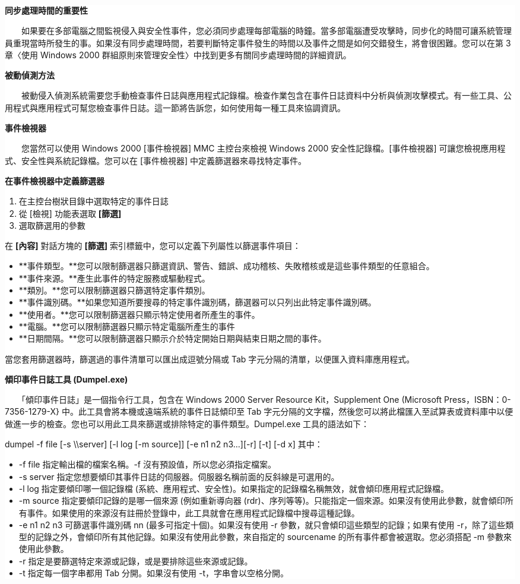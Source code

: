 **同步處理時間的重要性**

　　如果要在多部電腦之間監視侵入與安全性事件，您必須同步處理每部電腦的時鐘。當多部電腦遭受攻擊時，同步化的時間可讓系統管理員重現當時所發生的事。如果沒有同步處理時間，若要判斷特定事件發生的時間以及事件之間是如何交錯發生，將會很困難。您可以在第 3 章〈使用 Windows 2000 群組原則來管理安全性〉中找到更多有關同步處理時間的詳細資訊。

**被動偵測方法**

　　被動侵入偵測系統需要您手動檢查事件日誌與應用程式記錄檔。檢查作業包含在事件日誌資料中分析與偵測攻擊模式。有一些工具、公用程式與應用程式可幫您檢查事件日誌。這一節將告訴您，如何使用每一種工具來協調資訊。

**事件檢視器**

　　您當然可以使用 Windows 2000 \[事件檢視器\] MMC 主控台來檢視 Windows 2000 安全性記錄檔。\[事件檢視器\] 可讓您檢視應用程式、安全性與系統記錄檔。您可以在 \[事件檢視器\] 中定義篩選器來尋找特定事件。

**在事件檢視器中定義篩選器**

1.  在主控台樹狀目錄中選取特定的事件日誌
2.  從 \[檢視\] 功能表選取 **\[篩選\]**
3.  選取篩選用的參數

在 **\[內容\]** 對話方塊的 **\[篩選\]** 索引標籤中，您可以定義下列屬性以篩選事件項目：

-   **事件類型。**您可以限制篩選器只篩選資訊、警告、錯誤、成功稽核、失敗稽核或是這些事件類型的任意組合。
    　
-   **事件來源。**產生此事件的特定服務或驅動程式。
    　
-   **類別。**您可以限制篩選器只篩選特定事件類別。
    　
-   **事件識別碼。**如果您知道所要搜尋的特定事件識別碼，篩選器可以只列出此特定事件識別碼。
    　
-   **使用者。**您可以限制篩選器只顯示特定使用者所產生的事件。
    　
-   **電腦。**您可以限制篩選器只顯示特定電腦所產生的事件
    　
-   **日期間隔。**您可以限制篩選器只顯示介於特定開始日期與結束日期之間的事件。

當您套用篩選器時，篩選過的事件清單可以匯出成逗號分隔或 Tab 字元分隔的清單，以便匯入資料庫應用程式。

**傾印事件日誌工具 (Dumpel.exe)**

　　「傾印事件日誌」是一個指令行工具，包含在 Windows 2000 Server Resource Kit，Supplement One (Microsoft Press，ISBN：0-7356-1279-X} 中。此工具會將本機或遠端系統的事件日誌傾印至 Tab 字元分隔的文字檔，然後您可以將此檔匯入至試算表或資料庫中以便做進一步的檢查。您也可以用此工具來篩選或排除特定的事件類型。Dumpel.exe 工具的語法如下：

dumpel -f file \[-s \\\\server\] \[-l log \[-m source\]\] \[-e n1 n2 n3...\]\[-r\] \[-t\] \[-d x\]
其中：

-   -f file 指定輸出檔的檔案名稱。-f 沒有預設值，所以您必須指定檔案。
    　
-   -s server 指定您想要傾印其事件日誌的伺服器。伺服器名稱前面的反斜線是可選用的。
    　
-   -l log 指定要傾印哪一個記錄檔 (系統、應用程式、安全性)。如果指定的記錄檔名稱無效，就會傾印應用程式記錄檔。
    　
-   -m source 指定要傾印記錄的是哪一個來源 (例如重新導向器 (rdr)、序列等等)。只能指定一個來源。如果沒有使用此參數，就會傾印所有事件。如果使用的來源沒有註冊於登錄中，此工具就會在應用程式記錄檔中搜尋這種記錄。
    　
-   -e n1 n2 n3 可篩選事件識別碼 nn (最多可指定十個)。如果沒有使用 -r 參數，就只會傾印這些類型的記錄；如果有使用 -r，除了這些類型的記錄之外，會傾印所有其他記錄。如果沒有使用此參數，來自指定的 sourcename 的所有事件都會被選取。您必須搭配 -m 參數來使用此參數。
    　
-   -r 指定是要篩選特定來源或記錄，或是要排除這些來源或記錄。
    　
-   -t 指定每一個字串都用 Tab 分開。如果沒有使用 -t，字串會以空格分開。
    　